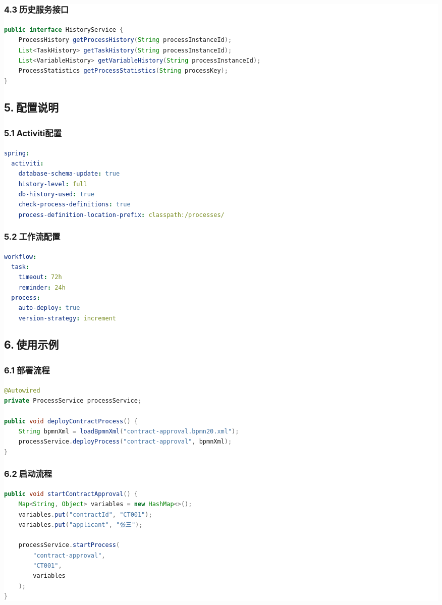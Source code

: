 ### 4.3 历史服务接口
```java
public interface HistoryService {
    ProcessHistory getProcessHistory(String processInstanceId);
    List<TaskHistory> getTaskHistory(String processInstanceId);
    List<VariableHistory> getVariableHistory(String processInstanceId);
    ProcessStatistics getProcessStatistics(String processKey);
}
```

## 5. 配置说明

### 5.1 Activiti配置
```yaml
spring:
  activiti:
    database-schema-update: true
    history-level: full
    db-history-used: true
    check-process-definitions: true
    process-definition-location-prefix: classpath:/processes/
```

### 5.2 工作流配置
```yaml
workflow:
  task:
    timeout: 72h
    reminder: 24h
  process:
    auto-deploy: true
    version-strategy: increment
```

## 6. 使用示例

### 6.1 部署流程
```java
@Autowired
private ProcessService processService;

public void deployContractProcess() {
    String bpmnXml = loadBpmnXml("contract-approval.bpmn20.xml");
    processService.deployProcess("contract-approval", bpmnXml);
}
```

### 6.2 启动流程
```java
public void startContractApproval() {
    Map<String, Object> variables = new HashMap<>();
    variables.put("contractId", "CT001");
    variables.put("applicant", "张三");
    
    processService.startProcess(
        "contract-approval", 
        "CT001", 
        variables
    );
}
```
